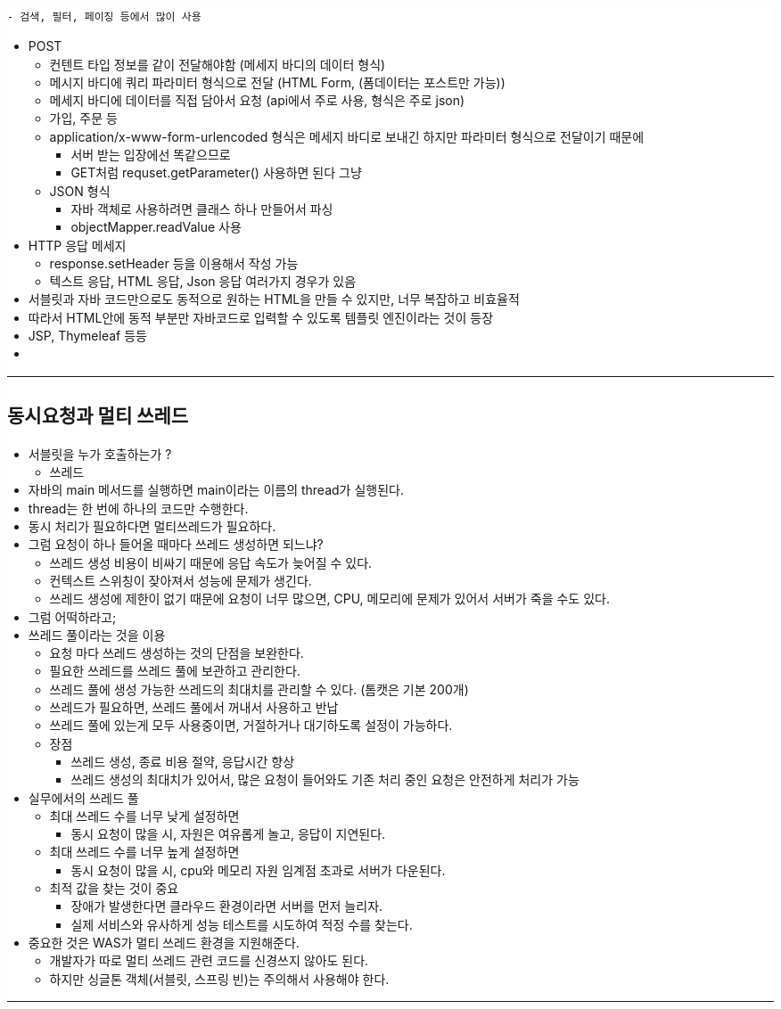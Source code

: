     - 검색, 필터, 페이징 등에서 많이 사용
  - POST
    - 컨텐트 타입 정보를 같이 전달해야함 (메세지 바디의 데이터 형식)
    - 메시지 바디에 쿼리 파라미터 형식으로 전달 (HTML Form, (폼데이터는 포스트만 가능))
    - 메세지 바디에 데이터를 직접 담아서 요청 (api에서 주로 사용, 형식은 주로 json)
    - 가입, 주문 등
    - application/x-www-form-urlencoded 형식은 메세지 바디로 보내긴 하지만 파라미터 형식으로 전달이기 때문에
      - 서버 받는 입장에선 똑같으므로
      - GET처럼 requset.getParameter() 사용하면 된다 그냥
    - JSON 형식
      - 자바 객체로 사용하려면 클래스 하나 만들어서 파싱
      - objectMapper.readValue 사용
- HTTP 응답 메세지
  - response.setHeader 등을 이용해서 작성 가능
  - 텍스트 응답, HTML 응답, Json 응답 여러가지 경우가 있음
- 서블릿과 자바 코드만으로도 동적으로 원하는 HTML을 만들 수 있지만, 너무 복잡하고 비효율적
- 따라서 HTML안에 동적 부분만 자바코드로 입력할 수 있도록 템플릿 엔진이라는 것이 등장
- JSP, Thymeleaf 등등
- 

---

## 동시요청과 멀티 쓰레드

- 서블릿을 누가 호출하는가 ?
  - 쓰레드
- 자바의 main 메서드를 실행하면 main이라는 이름의 thread가 실행된다.
- thread는 한 번에 하나의 코드만 수행한다.
- 동시 처리가 필요하다면 멀티쓰레드가 필요하다.
- 그럼 요청이 하나 들어올 때마다 쓰레드 생성하면 되느냐?
  - 쓰레드 생성 비용이 비싸기 때문에 응답 속도가 늦어질 수 있다.
  - 컨텍스트 스위칭이 잦아져서 성능에 문제가 생긴다.
  - 쓰레드 생성에 제한이 없기 때문에 요청이 너무 많으면, CPU, 메모리에 문제가 있어서 서버가 죽을 수도 있다.
- 그럼 어떡하라고;
- 쓰레드 풀이라는 것을 이용
  - 요청 마다 쓰레드 생성하는 것의 단점을 보완한다.
  - 필요한 쓰레드를 쓰레드 풀에 보관하고 관리한다.
  - 쓰레드 풀에 생성 가능한 쓰레드의 최대치를 관리할 수 있다. (톰캣은 기본 200개)
  - 쓰레드가 필요하면, 쓰레드 풀에서 꺼내서 사용하고 반납
  - 쓰레드 풀에 있는게 모두 사용중이면, 거절하거나 대기하도록 설정이 가능하다.
  - 장점
    - 쓰레드 생성, 종료 비용 절약, 응답시간 향상
    - 쓰레드 생성의 최대치가 있어서, 많은 요청이 들어와도 기존 처리 중인 요청은 안전하게 처리가 가능
- 실무에서의 쓰레드 풀
  - 최대 쓰레드 수를 너무 낮게 설정하면
    - 동시 요청이 많을 시, 자원은 여유롭게 놀고, 응답이 지연된다.
  - 최대 쓰레드 수를 너무 높게 설정하면
    - 동시 요청이 많을 시, cpu와 메모리 자원 임계점 초과로 서버가 다운된다.
  - 최적 값을 찾는 것이 중요
    - 장애가 발생한다면 클라우드 환경이라면 서버를 먼저 늘리자.
    - 실제 서비스와 유사하게 성능 테스트를 시도하여 적정 수를 찾는다.
- 중요한 것은 WAS가 멀티 쓰레드 환경을 지원해준다.
  - 개발자가 따로 멀티 쓰레드 관련 코드를 신경쓰지 않아도 된다.
  - 하지만 싱글톤 객체(서블릿, 스프링 빈)는 주의해서 사용해야 한다.

---